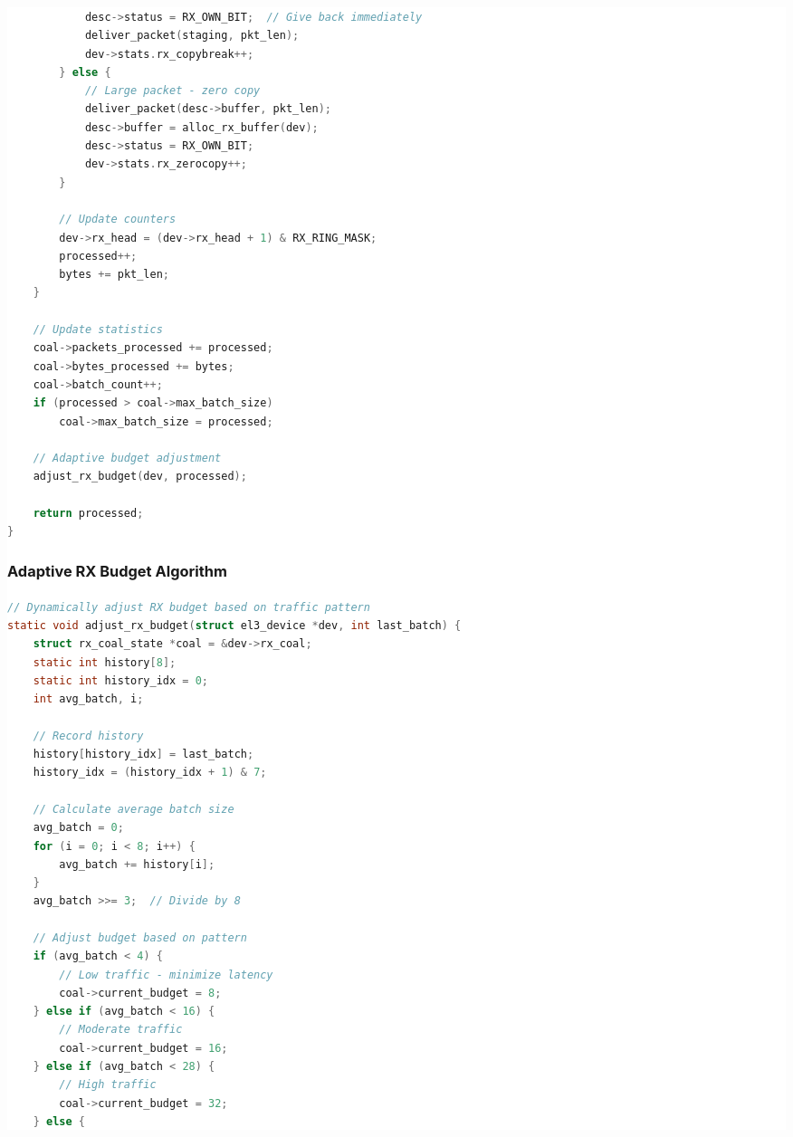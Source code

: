 ```c
            desc->status = RX_OWN_BIT;  // Give back immediately
            deliver_packet(staging, pkt_len);
            dev->stats.rx_copybreak++;
        } else {
            // Large packet - zero copy
            deliver_packet(desc->buffer, pkt_len);
            desc->buffer = alloc_rx_buffer(dev);
            desc->status = RX_OWN_BIT;
            dev->stats.rx_zerocopy++;
        }
        
        // Update counters
        dev->rx_head = (dev->rx_head + 1) & RX_RING_MASK;
        processed++;
        bytes += pkt_len;
    }
    
    // Update statistics
    coal->packets_processed += processed;
    coal->bytes_processed += bytes;
    coal->batch_count++;
    if (processed > coal->max_batch_size)
        coal->max_batch_size = processed;
    
    // Adaptive budget adjustment
    adjust_rx_budget(dev, processed);
    
    return processed;
}
```

### Adaptive RX Budget Algorithm

```c
// Dynamically adjust RX budget based on traffic pattern
static void adjust_rx_budget(struct el3_device *dev, int last_batch) {
    struct rx_coal_state *coal = &dev->rx_coal;
    static int history[8];
    static int history_idx = 0;
    int avg_batch, i;
    
    // Record history
    history[history_idx] = last_batch;
    history_idx = (history_idx + 1) & 7;
    
    // Calculate average batch size
    avg_batch = 0;
    for (i = 0; i < 8; i++) {
        avg_batch += history[i];
    }
    avg_batch >>= 3;  // Divide by 8
    
    // Adjust budget based on pattern
    if (avg_batch < 4) {
        // Low traffic - minimize latency
        coal->current_budget = 8;
    } else if (avg_batch < 16) {
        // Moderate traffic
        coal->current_budget = 16;
    } else if (avg_batch < 28) {
        // High traffic
        coal->current_budget = 32;
    } else {
```
